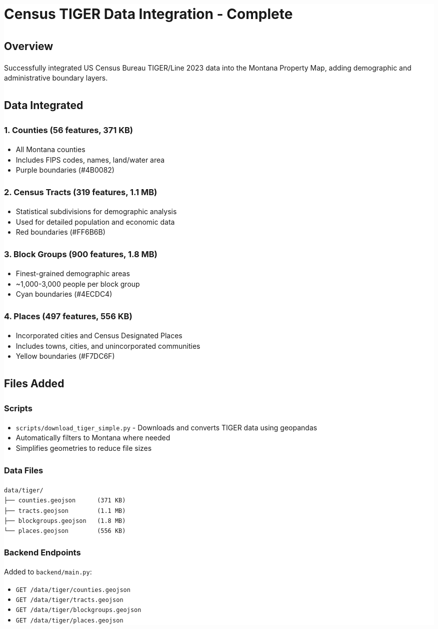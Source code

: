 # Census TIGER Data Integration - Complete

## Overview
Successfully integrated US Census Bureau TIGER/Line 2023 data into the Montana Property Map, adding demographic and administrative boundary layers.

## Data Integrated

### 1. Counties (56 features, 371 KB)
- All Montana counties
- Includes FIPS codes, names, land/water area
- Purple boundaries (#4B0082)

### 2. Census Tracts (319 features, 1.1 MB)
- Statistical subdivisions for demographic analysis
- Used for detailed population and economic data
- Red boundaries (#FF6B6B)

### 3. Block Groups (900 features, 1.8 MB)
- Finest-grained demographic areas
- ~1,000-3,000 people per block group
- Cyan boundaries (#4ECDC4)

### 4. Places (497 features, 556 KB)
- Incorporated cities and Census Designated Places
- Includes towns, cities, and unincorporated communities
- Yellow boundaries (#F7DC6F)

## Files Added

### Scripts
- `scripts/download_tiger_simple.py` - Downloads and converts TIGER data using geopandas
- Automatically filters to Montana where needed
- Simplifies geometries to reduce file sizes

### Data Files
```
data/tiger/
├── counties.geojson      (371 KB)
├── tracts.geojson        (1.1 MB)
├── blockgroups.geojson   (1.8 MB)
└── places.geojson        (556 KB)
```

### Backend Endpoints
Added to `backend/main.py`:
- `GET /data/tiger/counties.geojson`
- `GET /data/tiger/tracts.geojson`
- `GET /data/tiger/blockgroups.geojson`
- `GET /data/tiger/places.geojson`
